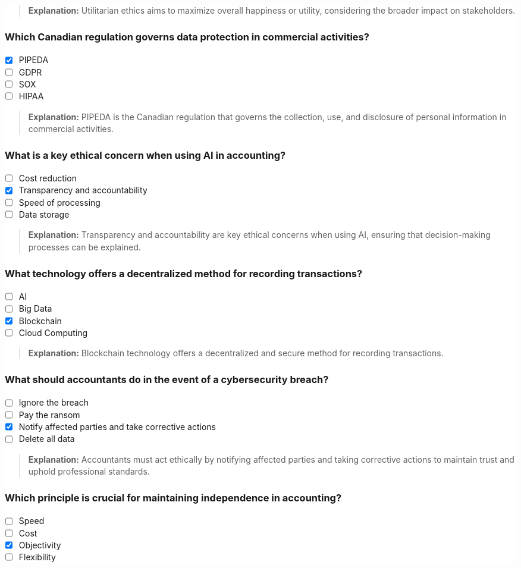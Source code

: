 > **Explanation:** Utilitarian ethics aims to maximize overall happiness or utility, considering the broader impact on stakeholders.

### Which Canadian regulation governs data protection in commercial activities?

- [x] PIPEDA
- [ ] GDPR
- [ ] SOX
- [ ] HIPAA

> **Explanation:** PIPEDA is the Canadian regulation that governs the collection, use, and disclosure of personal information in commercial activities.

### What is a key ethical concern when using AI in accounting?

- [ ] Cost reduction
- [x] Transparency and accountability
- [ ] Speed of processing
- [ ] Data storage

> **Explanation:** Transparency and accountability are key ethical concerns when using AI, ensuring that decision-making processes can be explained.

### What technology offers a decentralized method for recording transactions?

- [ ] AI
- [ ] Big Data
- [x] Blockchain
- [ ] Cloud Computing

> **Explanation:** Blockchain technology offers a decentralized and secure method for recording transactions.

### What should accountants do in the event of a cybersecurity breach?

- [ ] Ignore the breach
- [ ] Pay the ransom
- [x] Notify affected parties and take corrective actions
- [ ] Delete all data

> **Explanation:** Accountants must act ethically by notifying affected parties and taking corrective actions to maintain trust and uphold professional standards.

### Which principle is crucial for maintaining independence in accounting?

- [ ] Speed
- [ ] Cost
- [x] Objectivity
- [ ] Flexibility
